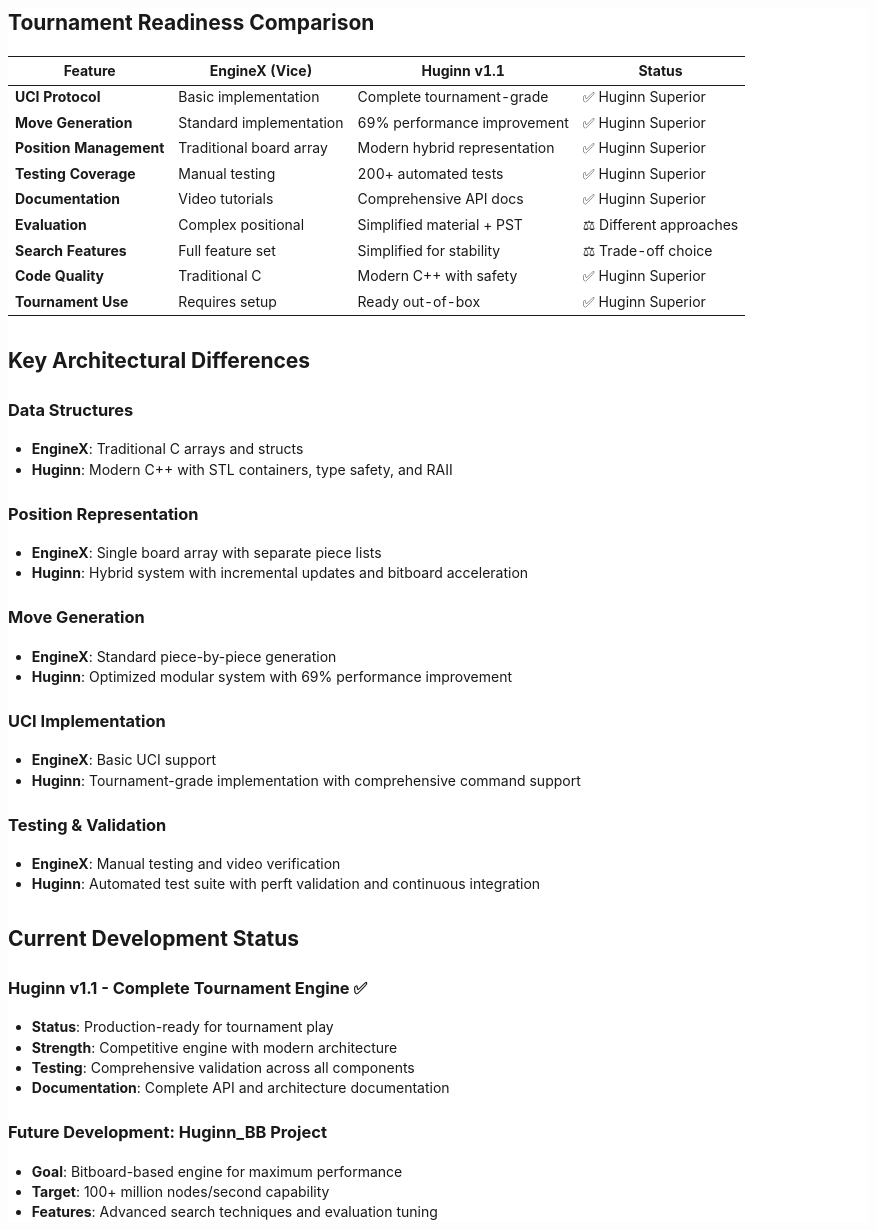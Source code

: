 ## Tournament Readiness Comparison

| Feature | EngineX (Vice) | Huginn v1.1 | Status |
|---------|----------------|--------------|---------|
| **UCI Protocol** | Basic implementation | Complete tournament-grade | ✅ Huginn Superior |
| **Move Generation** | Standard implementation | 69% performance improvement | ✅ Huginn Superior |
| **Position Management** | Traditional board array | Modern hybrid representation | ✅ Huginn Superior |
| **Testing Coverage** | Manual testing | 200+ automated tests | ✅ Huginn Superior |
| **Documentation** | Video tutorials | Comprehensive API docs | ✅ Huginn Superior |
| **Evaluation** | Complex positional | Simplified material + PST | ⚖️ Different approaches |
| **Search Features** | Full feature set | Simplified for stability | ⚖️ Trade-off choice |
| **Code Quality** | Traditional C | Modern C++ with safety | ✅ Huginn Superior |
| **Tournament Use** | Requires setup | Ready out-of-box | ✅ Huginn Superior |

## Key Architectural Differences

### Data Structures
- **EngineX**: Traditional C arrays and structs
- **Huginn**: Modern C++ with STL containers, type safety, and RAII

### Position Representation  
- **EngineX**: Single board array with separate piece lists
- **Huginn**: Hybrid system with incremental updates and bitboard acceleration

### Move Generation
- **EngineX**: Standard piece-by-piece generation
- **Huginn**: Optimized modular system with 69% performance improvement

### UCI Implementation
- **EngineX**: Basic UCI support
- **Huginn**: Tournament-grade implementation with comprehensive command support

### Testing & Validation
- **EngineX**: Manual testing and video verification
- **Huginn**: Automated test suite with perft validation and continuous integration

## Current Development Status

### Huginn v1.1 - Complete Tournament Engine ✅
- **Status**: Production-ready for tournament play
- **Strength**: Competitive engine with modern architecture
- **Testing**: Comprehensive validation across all components
- **Documentation**: Complete API and architecture documentation

### Future Development: Huginn_BB Project
- **Goal**: Bitboard-based engine for maximum performance
- **Target**: 100+ million nodes/second capability
- **Features**: Advanced search techniques and evaluation tuning
